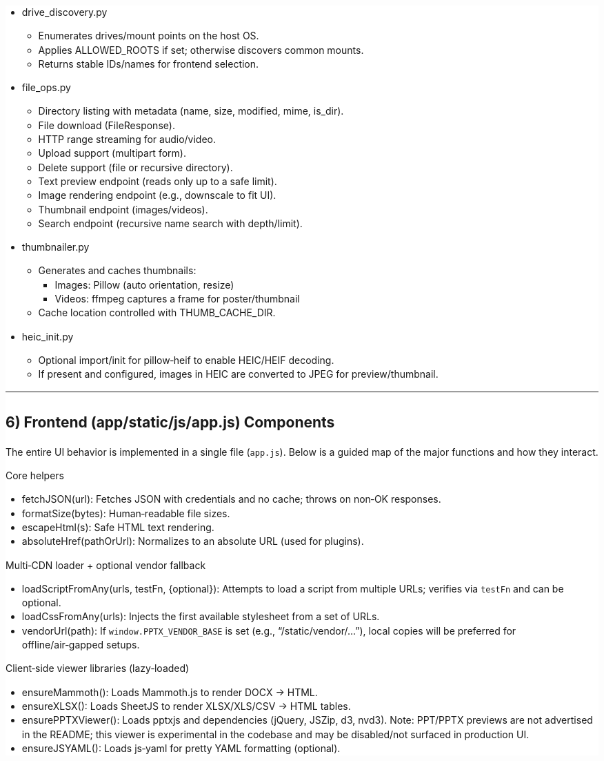 - drive_discovery.py
  - Enumerates drives/mount points on the host OS.
  - Applies ALLOWED_ROOTS if set; otherwise discovers common mounts.
  - Returns stable IDs/names for frontend selection.

- file_ops.py
  - Directory listing with metadata (name, size, modified, mime, is_dir).
  - File download (FileResponse).
  - HTTP range streaming for audio/video.
  - Upload support (multipart form).
  - Delete support (file or recursive directory).
  - Text preview endpoint (reads only up to a safe limit).
  - Image rendering endpoint (e.g., downscale to fit UI).
  - Thumbnail endpoint (images/videos).
  - Search endpoint (recursive name search with depth/limit).

- thumbnailer.py
  - Generates and caches thumbnails:
    - Images: Pillow (auto orientation, resize)
    - Videos: ffmpeg captures a frame for poster/thumbnail
  - Cache location controlled with THUMB_CACHE_DIR.

- heic_init.py
  - Optional import/init for pillow‑heif to enable HEIC/HEIF decoding.
  - If present and configured, images in HEIC are converted to JPEG for preview/thumbnail.

---

## 6) Frontend (app/static/js/app.js) Components

The entire UI behavior is implemented in a single file (`app.js`). Below is a guided map of the major functions and how they interact.

Core helpers
- fetchJSON(url): Fetches JSON with credentials and no cache; throws on non‑OK responses.
- formatSize(bytes): Human‑readable file sizes.
- escapeHtml(s): Safe HTML text rendering.
- absoluteHref(pathOrUrl): Normalizes to an absolute URL (used for plugins).

Multi‑CDN loader + optional vendor fallback
- loadScriptFromAny(urls, testFn, {optional}): Attempts to load a script from multiple URLs; verifies via `testFn` and can be optional.
- loadCssFromAny(urls): Injects the first available stylesheet from a set of URLs.
- vendorUrl(path): If `window.PPTX_VENDOR_BASE` is set (e.g., “/static/vendor/...”), local copies will be preferred for offline/air‑gapped setups.

Client‑side viewer libraries (lazy‑loaded)
- ensureMammoth(): Loads Mammoth.js to render DOCX → HTML.
- ensureXLSX(): Loads SheetJS to render XLSX/XLS/CSV → HTML tables.
- ensurePPTXViewer(): Loads pptxjs and dependencies (jQuery, JSZip, d3, nvd3). Note: PPT/PPTX previews are not advertised in the README; this viewer is experimental in the codebase and may be disabled/not surfaced in production UI.
- ensureJSYAML(): Loads js‑yaml for pretty YAML formatting (optional).
